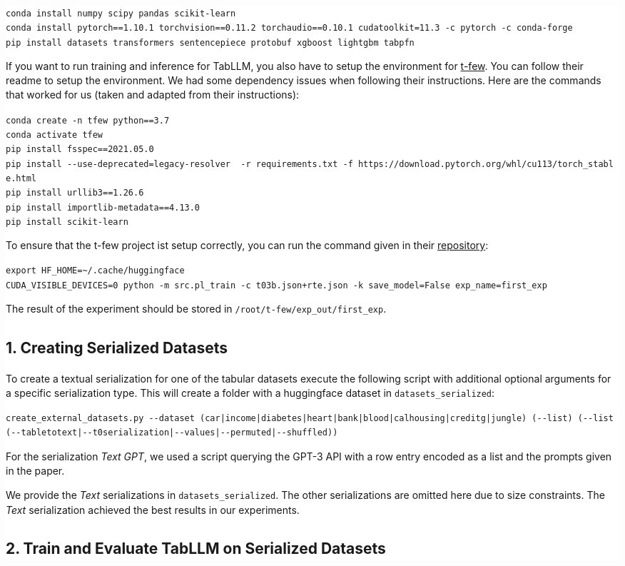 
```
conda install numpy scipy pandas scikit-learn
conda install pytorch==1.10.1 torchvision==0.11.2 torchaudio==0.10.1 cudatoolkit=11.3 -c pytorch -c conda-forge
pip install datasets transformers sentencepiece protobuf xgboost lightgbm tabpfn
```


If you want to run training and inference for TabLLM, you also have to setup the environment for [t-few](https://github.com/r-three/t-few). You can follow their readme to setup the environment. We had some dependency issues when following their instructions. Here are the commands that worked for us (taken and adapted from their instructions):

```
conda create -n tfew python==3.7
conda activate tfew
pip install fsspec==2021.05.0
pip install --use-deprecated=legacy-resolver  -r requirements.txt -f https://download.pytorch.org/whl/cu113/torch_stable.html
pip install urllib3==1.26.6
pip install importlib-metadata==4.13.0
pip install scikit-learn
```


To ensure that the t-few project ist setup correctly, you can run the command given in their [repository](https://github.com/r-three/t-few):

```
export HF_HOME=~/.cache/huggingface
CUDA_VISIBLE_DEVICES=0 python -m src.pl_train -c t03b.json+rte.json -k save_model=False exp_name=first_exp
```


The result of the experiment should be stored in `/root/t-few/exp_out/first_exp`.

## 1. Creating Serialized Datasets

To create a textual serialization for one of the tabular datasets execute the following script with additional optional arguments for a specific serialization type. This will create a folder with a huggingface dataset in `datasets_serialized`:

```
create_external_datasets.py --dataset (car|income|diabetes|heart|bank|blood|calhousing|creditg|jungle) (--list) (--list (--tabletotext|--t0serialization|--values|--permuted|--shuffled))
```

For the serialization *Text GPT*, we used a script querying the GPT-3 API with a row entry encoded as a list and the prompts given in the paper.

We provide the *Text* serializations in `datasets_serialized`. The other serializations are omitted here due to size constraints. The *Text* serialization achieved the best results in our experiments.

## 2. Train and Evaluate TabLLM on Serialized Datasets
